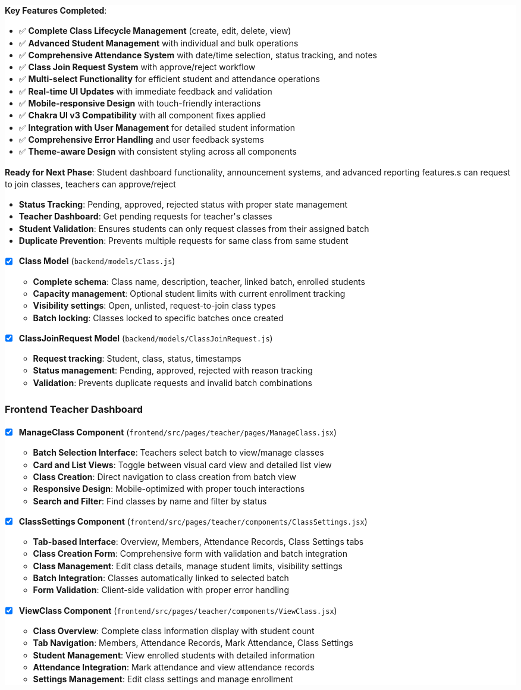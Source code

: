 **Key Features Completed**:

- ✅ **Complete Class Lifecycle Management** (create, edit, delete, view)
- ✅ **Advanced Student Management** with individual and bulk operations
- ✅ **Comprehensive Attendance System** with date/time selection, status tracking, and notes
- ✅ **Class Join Request System** with approve/reject workflow
- ✅ **Multi-select Functionality** for efficient student and attendance operations
- ✅ **Real-time UI Updates** with immediate feedback and validation
- ✅ **Mobile-responsive Design** with touch-friendly interactions
- ✅ **Chakra UI v3 Compatibility** with all component fixes applied
- ✅ **Integration with User Management** for detailed student information
- ✅ **Comprehensive Error Handling** and user feedback systems
- ✅ **Theme-aware Design** with consistent styling across all components

**Ready for Next Phase**: Student dashboard functionality, announcement systems, and advanced reporting features.s can request to join classes, teachers can approve/reject

- **Status Tracking**: Pending, approved, rejected status with proper state management
- **Teacher Dashboard**: Get pending requests for teacher's classes
- **Student Validation**: Ensures students can only request classes from their assigned batch
- **Duplicate Prevention**: Prevents multiple requests for same class from same student

- [x] **Class Model** (`backend/models/Class.js`)

  - **Complete schema**: Class name, description, teacher, linked batch, enrolled students
  - **Capacity management**: Optional student limits with current enrollment tracking
  - **Visibility settings**: Open, unlisted, request-to-join class types
  - **Batch locking**: Classes locked to specific batches once created

- [x] **ClassJoinRequest Model** (`backend/models/ClassJoinRequest.js`)
  - **Request tracking**: Student, class, status, timestamps
  - **Status management**: Pending, approved, rejected with reason tracking
  - **Validation**: Prevents duplicate requests and invalid batch combinations

### Frontend Teacher Dashboard

- [x] **ManageClass Component** (`frontend/src/pages/teacher/pages/ManageClass.jsx`)

  - **Batch Selection Interface**: Teachers select batch to view/manage classes
  - **Card and List Views**: Toggle between visual card view and detailed list view
  - **Class Creation**: Direct navigation to class creation from batch view
  - **Responsive Design**: Mobile-optimized with proper touch interactions
  - **Search and Filter**: Find classes by name and filter by status

- [x] **ClassSettings Component** (`frontend/src/pages/teacher/components/ClassSettings.jsx`)

  - **Tab-based Interface**: Overview, Members, Attendance Records, Class Settings tabs
  - **Class Creation Form**: Comprehensive form with validation and batch integration
  - **Class Management**: Edit class details, manage student limits, visibility settings
  - **Batch Integration**: Classes automatically linked to selected batch
  - **Form Validation**: Client-side validation with proper error handling

- [x] **ViewClass Component** (`frontend/src/pages/teacher/components/ViewClass.jsx`)

  - **Class Overview**: Complete class information display with student count
  - **Tab Navigation**: Members, Attendance Records, Mark Attendance, Class Settings
  - **Student Management**: View enrolled students with detailed information
  - **Attendance Integration**: Mark attendance and view attendance records
  - **Settings Management**: Edit class settings and manage enrollment
